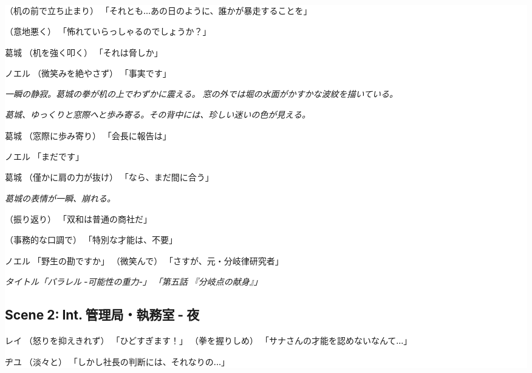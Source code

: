 （机の前で立ち止まり）
「それとも...あの日のように、誰かが暴走することを」

（意地悪く）
「怖れていらっしゃるのでしょうか？」

葛城
（机を強く叩く）
「それは脅しか」

ノエル
（微笑みを絶やさず）
「事実です」

_一瞬の静寂。葛城の拳が机の上でわずかに震える。_
_窓の外では堀の水面がかすかな波紋を描いている。_

_葛城、ゆっくりと窓際へと歩み寄る。その背中には、珍しい迷いの色が見える。_

葛城
（窓際に歩み寄り）
「会長に報告は」

ノエル
「まだです」

葛城
（僅かに肩の力が抜け）
「なら、まだ間に合う」

_葛城の表情が一瞬、崩れる。_

（振り返り）
「双和は普通の商社だ」

（事務的な口調で）
「特別な才能は、不要」

ノエル
「野生の勘ですか」
（微笑んで）
「さすが、元・分岐律研究者」

_タイトル「パラレル -可能性の重力-」_
_「第五話 『分岐点の献身』」_

## Scene 2: Int. 管理局・執務室 - 夜

レイ
（怒りを抑えきれず）
「ひどすぎます！」
（拳を握りしめ）
「サナさんの才能を認めないなんて...」

ヂユ
（淡々と）
「しかし社長の判断には、それなりの...」
